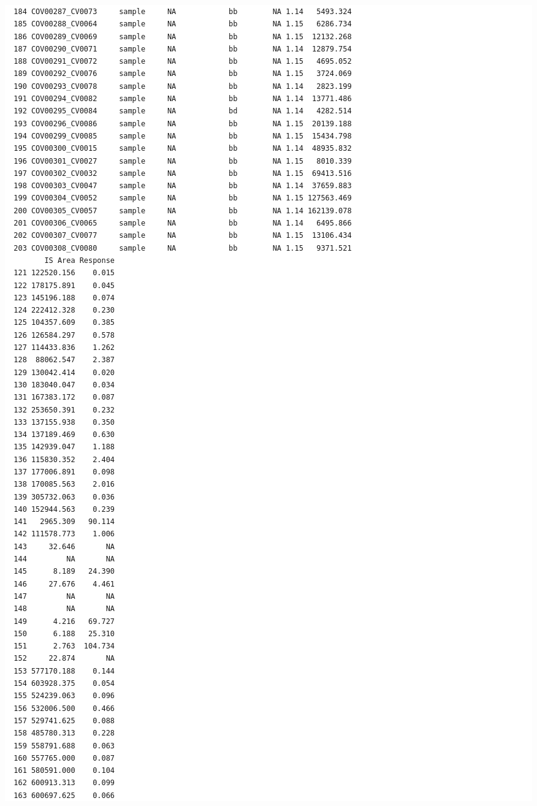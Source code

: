       184 COV00287_CV0073     sample     NA            bb        NA 1.14   5493.324
      185 COV00288_CV0064     sample     NA            bb        NA 1.15   6286.734
      186 COV00289_CV0069     sample     NA            bb        NA 1.15  12132.268
      187 COV00290_CV0071     sample     NA            bb        NA 1.14  12879.754
      188 COV00291_CV0072     sample     NA            bb        NA 1.15   4695.052
      189 COV00292_CV0076     sample     NA            bb        NA 1.15   3724.069
      190 COV00293_CV0078     sample     NA            bb        NA 1.14   2823.199
      191 COV00294_CV0082     sample     NA            bb        NA 1.14  13771.486
      192 COV00295_CV0084     sample     NA            bd        NA 1.14   4282.514
      193 COV00296_CV0086     sample     NA            bb        NA 1.15  20139.188
      194 COV00299_CV0085     sample     NA            bb        NA 1.15  15434.798
      195 COV00300_CV0015     sample     NA            bb        NA 1.14  48935.832
      196 COV00301_CV0027     sample     NA            bb        NA 1.15   8010.339
      197 COV00302_CV0032     sample     NA            bb        NA 1.15  69413.516
      198 COV00303_CV0047     sample     NA            bb        NA 1.14  37659.883
      199 COV00304_CV0052     sample     NA            bb        NA 1.15 127563.469
      200 COV00305_CV0057     sample     NA            bb        NA 1.14 162139.078
      201 COV00306_CV0065     sample     NA            bb        NA 1.14   6495.866
      202 COV00307_CV0077     sample     NA            bb        NA 1.15  13106.434
      203 COV00308_CV0080     sample     NA            bb        NA 1.15   9371.521
             IS Area Response
      121 122520.156    0.015
      122 178175.891    0.045
      123 145196.188    0.074
      124 222412.328    0.230
      125 104357.609    0.385
      126 126584.297    0.578
      127 114433.836    1.262
      128  88062.547    2.387
      129 130042.414    0.020
      130 183040.047    0.034
      131 167383.172    0.087
      132 253650.391    0.232
      133 137155.938    0.350
      134 137189.469    0.630
      135 142939.047    1.188
      136 115830.352    2.404
      137 177006.891    0.098
      138 170085.563    2.016
      139 305732.063    0.036
      140 152944.563    0.239
      141   2965.309   90.114
      142 111578.773    1.006
      143     32.646       NA
      144         NA       NA
      145      8.189   24.390
      146     27.676    4.461
      147         NA       NA
      148         NA       NA
      149      4.216   69.727
      150      6.188   25.310
      151      2.763  104.734
      152     22.874       NA
      153 577170.188    0.144
      154 603928.375    0.054
      155 524239.063    0.096
      156 532006.500    0.466
      157 529741.625    0.088
      158 485780.313    0.228
      159 558791.688    0.063
      160 557765.000    0.087
      161 580591.000    0.104
      162 600913.313    0.099
      163 600697.625    0.066
